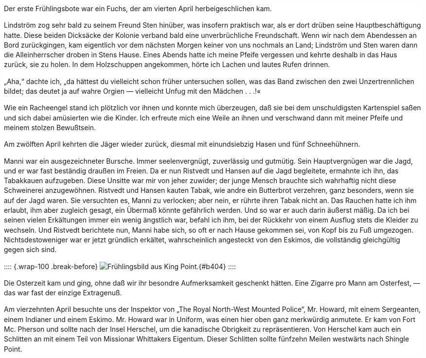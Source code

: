 Der erste Frühlingsbote war ein Fuchs, der am vierten April herbeigeschlichen
kam.

Lindström zog sehr bald zu seinem Freund Sten hinüber, was insofern praktisch
war, als er dort drüben seine Hauptbeschäftigung hatte. Diese beiden Dicksäcke
der Kolonie verband bald eine unverbrüchliche Freundschaft. Wenn wir nach dem
Abendessen an Bord zurückgingen, kam eigentlich vor dem nächsten Morgen keiner
von uns nochmals an Land; Lindström und Sten waren dann die Alleinherrscher
droben in Stens Hause. Eines Abends hatte ich meine Pfeife vergessen und kehrte
deshalb in das Haus zurück, sie zu holen. In dem Holzschuppen angekommen, hörte
ich Lachen und lautes Rufen drinnen.

„Aha,“ dachte ich, „da hättest du vielleicht schon früher untersuchen sollen,
was das Band zwischen den zwei Unzertrennlichen bildet; das deutet ja auf wahre
Orgien — vielleicht Unfug mit den Mädchen . . .!«

Wie ein Racheengel stand ich plötzlich vor ihnen und konnte mich überzeugen, daß
sie bei dem unschuldigsten Kartenspiel saßen und sich dabei amüsierten wie die
Kinder. Ich erfreute mich eine Weile an ihnen und verschwand dann mit meiner
Pfeife und meinem stolzen Bewußtsein.

Am zwölften April kehrten die Jäger wieder zurück, diesmal mit einundsiebzig
Hasen und fünf Schneehühnern.

Manni war ein ausgezeichneter Bursche. Immer seelenvergnügt, zuverlässig und
gutmütig. Sein Hauptvergnügen war die Jagd, und er war fast beständig draußen im
Freien. Da er nun Ristvedt und Hansen auf die Jagd begleitete, ermahnte ich ihn,
das Tabakkauen aufzugeben. Diese Unsitte war mir von jeher zuwider; der junge
Mensch brauchte sich wahrhaftig nicht diese Schweinerei anzugewöhnen. Ristvedt
und Hansen kauten Tabak, wie andre ein Butterbrot verzehren, ganz besonders,
wenn sie auf der Jagd waren. Sie versuchten es, Manni zu verlocken; aber nein,
er rührte ihren Tabak nicht an. Das Rauchen hatte ich ihm erlaubt, ihm aber
zugleich gesagt, ein Übermaß könnte gefährlich werden. Und so war er auch darin
äußerst mäßig. Da ich bei seinen vielen Erkältungen immer ein wenig ängstlich
war, befahl ich ihm, bei der Rückkehr von einem Ausflug stets die Kleider zu
wechseln. Und Ristvedt berichtete nun, Manni habe sich, so oft er nach Hause
gekommen sei, von Kopf bis zu Fuß umgezogen. Nichtsdestoweniger war er jetzt
gründlich erkältet, wahrscheinlich angesteckt von den Eskimos, die vollständig
gleichgültig gegen sich sind.

:::: {.wrap-100 .break-before}
![Frühlingsbild aus King Point.](Die_Nordwest-Passage_404.jpg "Frühlingsbild aus King Point."){#b404}
::::

Die Osterzeit kam und ging, ohne daß wir ihr besondre Aufmerksamkeit geschenkt
hätten. Eine Zigarre pro Mann am Osterfest, — das war fast der einzige
Extragenuß.

Am vierzehnten April besuchte uns der Inspektor von „The Royal North-West
Mounted Police“, Mr. Howard, mit einem Sergeanten, einem Indianer und einem
Eskimo. Mr. Howard war in Uniform, was einen hier oben ganz merkwürdig anmutete.
Er kam von Fort Mc. Pherson und sollte nach der Insel Herschel, um die
kanadische Obrigkeit zu repräsentieren. Von Herschel kam auch ein Schlitten an
mit einem Teil von Missionar Whittakers Eigentum. Dieser Schlitten sollte
fünfzehn Meilen westwärts nach Shingle Point.
